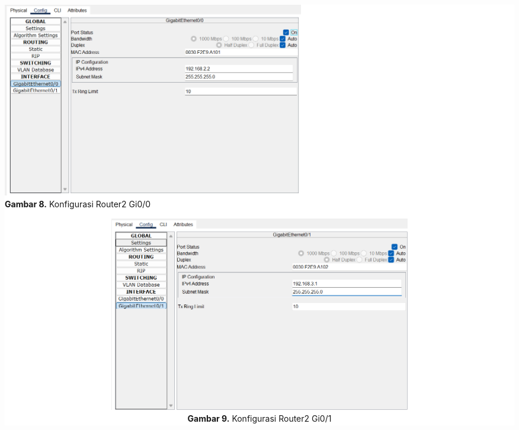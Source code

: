   <img src="images/pic8.png" alt="Gambar 8. Konfigurasi Router2 Gi0/0" width="500"/><br>
  <b>Gambar 8.</b> Konfigurasi Router2 Gi0/0
</p>

<p align="center">
  <img src="images/pic9.png" alt="Gambar 9. Konfigurasi Router2 Gi0/1" width="500"/><br>
  <b>Gambar 9.</b> Konfigurasi Router2 Gi0/1
</p>